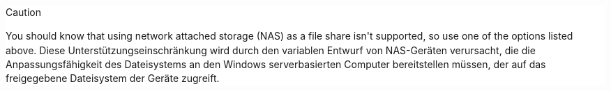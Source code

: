 > [!CAUTION]
> You should know that using network attached storage (NAS) as a file share isn't supported, so use one of the options listed above. Diese Unterstützungseinschränkung wird durch den variablen Entwurf von NAS-Geräten verursacht, die die Anpassungsfähigkeit des Dateisystems an den Windows serverbasierten Computer bereitstellen müssen, der auf das freigegebene Dateisystem der Geräte zugreift.
